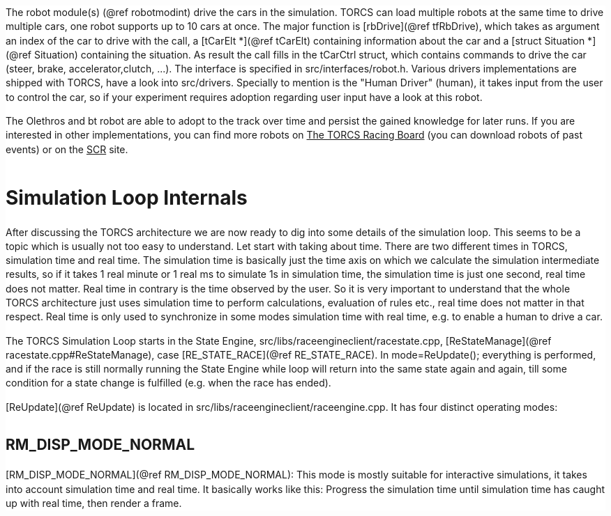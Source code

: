 The robot module(s) (@ref robotmodint) drive the cars in the simulation. TORCS can load multiple 
robots at the same time to drive multiple cars, one robot supports up to 10 
cars at once. The major function is [rbDrive](@ref tfRbDrive), which takes as 
argument an index 
of the car to drive with the call, a [tCarElt *](@ref tCarElt) containing 
information about 
the car and a [struct Situation *](@ref Situation) containing the situation. 
As result the call fills 
in the tCarCtrl struct, which contains commands to drive the car (steer, 
brake, accelerator,clutch, ...). The interface is specified in 
src/interfaces/robot.h. Various drivers implementations are shipped with TORCS, 
have a look into src/drivers. Specially to mention is the "Human Driver" 
(human), it takes input from the user to control the car, so if your experiment 
requires adoption regarding user input have a look at this robot.

The Olethros and bt robot are able to adopt to the track over time and persist 
the gained knowledge for later runs. If you are interested in other 
implementations, you can find more robots on 
[The TORCS Racing Board](http://www.berniw.org/trb) (you can 
download robots of past events) or on the 
[SCR](http://scr.geccocompetitions.com) site.


Simulation Loop Internals
=========================

After discussing the TORCS architecture we are now ready to dig into some 
details of the simulation loop. This seems to be a topic which is usually not 
too easy to understand. Let start with taking about time. There are two 
different times in TORCS, simulation time and real time. The simulation time is 
basically just the time axis on which we calculate the simulation intermediate 
results, so if it takes 1 real minute or 1 real ms to simulate 1s in simulation 
time, the simulation time is just one second, real time does not matter. Real 
time in contrary is the time observed by the user. So it is very important to 
understand that the whole TORCS architecture just uses simulation time to perform 
calculations, evaluation of rules etc., real time does not matter in that 
respect. Real time is only used to synchronize in some modes simulation time 
with real time, e.g. to enable a human to drive a car.

The TORCS Simulation Loop starts in the State Engine, 
src/libs/raceengineclient/racestate.cpp, 
[ReStateManage](@ref racestate.cpp#ReStateManage),
case [RE_STATE_RACE](@ref RE_STATE_RACE). In 
mode=ReUpdate(); everything is performed, and if the race is still normally 
running the State Engine while loop will return into the same state again and 
again, till some condition for a state change is fulfilled (e.g. when the race 
has ended).

[ReUpdate](@ref ReUpdate) is located in src/libs/raceengineclient/raceengine.cpp. 
It has four 
distinct operating modes:

RM_DISP_MODE_NORMAL
-------------------
[RM_DISP_MODE_NORMAL](@ref RM_DISP_MODE_NORMAL):
This mode is mostly suitable for interactive 
simulations, it takes into account simulation time and real time. It basically 
works like this: Progress the simulation time until simulation time has caught up 
with real time, then render a frame.
